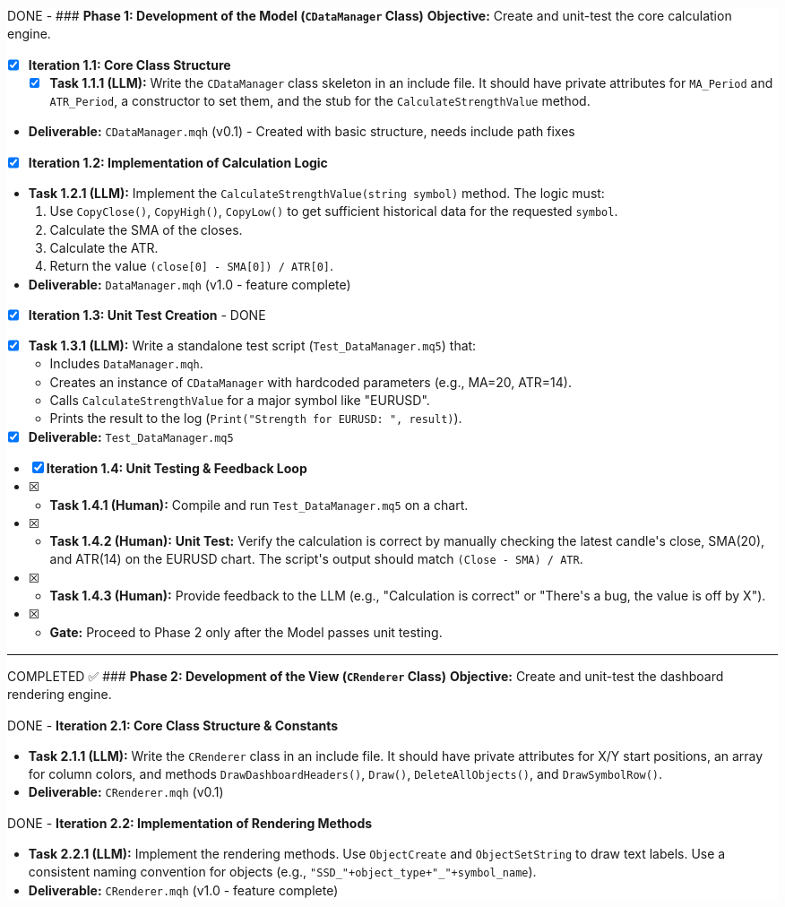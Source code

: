 
DONE - ### **Phase 1: Development of the Model (`CDataManager` Class)**
**Objective:** Create and unit-test the core calculation engine.

- [x] **Iteration 1.1: Core Class Structure**
	- [x] **Task 1.1.1 (LLM):** Write the `CDataManager` class skeleton in an include file. It should have private attributes for `MA_Period` and `ATR_Period`, a constructor to set them, and the stub for the `CalculateStrengthValue` method.
*   **Deliverable:** `CDataManager.mqh` (v0.1) - Created with basic structure, needs include path fixes

- [x] **Iteration 1.2: Implementation of Calculation Logic**
*   **Task 1.2.1 (LLM):** Implement the `CalculateStrengthValue(string symbol)` method. The logic must:
    1.  Use `CopyClose()`, `CopyHigh()`, `CopyLow()` to get sufficient historical data for the requested `symbol`.
    2.  Calculate the SMA of the closes.
    3.  Calculate the ATR.
    4.  Return the value `(close[0] - SMA[0]) / ATR[0]`.
*   **Deliverable:** `DataManager.mqh` (v1.0 - feature complete)

- [x] **Iteration 1.3: Unit Test Creation** - DONE
*  [x]  **Task 1.3.1 (LLM):** Write a standalone test script (`Test_DataManager.mq5`) that:
    *   Includes `DataManager.mqh`.
    *   Creates an instance of `CDataManager` with hardcoded parameters (e.g., MA=20, ATR=14).
    *   Calls `CalculateStrengthValue` for a major symbol like "EURUSD".
    *   Prints the result to the log (`Print("Strength for EURUSD: ", result)`).
*  [x]  **Deliverable:** `Test_DataManager.mq5`

- [x] **Iteration 1.4: Unit Testing & Feedback Loop**
- [x] *   **Task 1.4.1 (Human):** Compile and run `Test_DataManager.mq5` on a chart.
- [x] *   **Task 1.4.2 (Human):** **Unit Test:** Verify the calculation is correct by manually checking the latest candle's close, SMA(20), and ATR(14) on the EURUSD chart. The script's output should match `(Close - SMA) / ATR`.
- [x] *   **Task 1.4.3 (Human):** Provide feedback to the LLM (e.g., "Calculation is correct" or "There's a bug, the value is off by X").
- [x] *   **Gate:** Proceed to Phase 2 only after the Model passes unit testing.

---

COMPLETED ✅ ### **Phase 2: Development of the View (`CRenderer` Class)**
**Objective:** Create and unit-test the dashboard rendering engine.

DONE - **Iteration 2.1: Core Class Structure & Constants**
*   **Task 2.1.1 (LLM):** Write the `CRenderer` class in an include file. It should have private attributes for X/Y start positions, an array for column colors, and methods `DrawDashboardHeaders()`, `Draw()`, `DeleteAllObjects()`, and `DrawSymbolRow()`.
*   **Deliverable:** `CRenderer.mqh` (v0.1)

DONE - **Iteration 2.2: Implementation of Rendering Methods**
*   **Task 2.2.1 (LLM):** Implement the rendering methods. Use `ObjectCreate` and `ObjectSetString` to draw text labels. Use a consistent naming convention for objects (e.g., `"SSD_"+object_type+"_"+symbol_name`).
*   **Deliverable:** `CRenderer.mqh` (v1.0 - feature complete)
